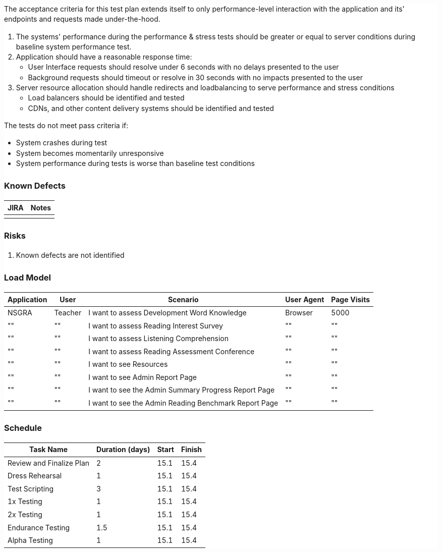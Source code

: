 The acceptance criteria for this test plan extends itself to only performance-level interaction with the application and its' endpoints and requests made under-the-hood.

1. The systems' performance during the performance & stress tests should be greater or equal to server conditions during baseline system performance test.
2. Application should have a reasonable response time:
	* User Interface requests should resolve under 6 seconds with no delays presented to the user
	* Background requests should timeout or resolve in 30 seconds with no impacts presented to the user
3. Server resource allocation should handle redirects and loadbalancing to serve performance and stress conditions
	* Load balancers should be identified and tested
	* CDNs, and other content delivery systems should be identified and tested

The tests do not meet pass criteria if:

* System crashes during test
* System becomes momentarily unresponsive
* System performance during tests is worse than baseline test conditions


### Known Defects

| JIRA | Notes |
| --- | --- |
| | |

### Risks

1. Known defects are not identified

### Load Model

| Application | User | Scenario | User Agent | Page Visits |
| --- | --- | --- | --- | --- |
| NSGRA | Teacher | I want to assess Development Word Knowledge | Browser | 5000 |
| "" | "" | I want to assess Reading Interest Survey | "" | "" |
| "" | "" | I want to assess Listening Comprehension | "" | "" |
| "" | "" | I want to assess Reading Assessment Conference  | "" | "" |
| "" | "" | I want to see Resources  | "" | "" |
| "" | "" | I want to see Admin Report Page  | "" | "" |
| "" | "" | I want to see the Admin Summary Progress Report Page  | "" | "" |
| "" | "" | I want to see the Admin Reading Benchmark Report Page  | "" | "" |

### Schedule

| Task Name | Duration (days) | Start | Finish |
| --- | --- | --- | --- |
| Review and Finalize Plan | 2 | 15.1 | 15.4 |
| Dress Rehearsal | 1 | 15.1 | 15.4 |
| Test Scripting | 3 | 15.1 | 15.4 |
| 1x Testing | 1 | 15.1 | 15.4 |
| 2x Testing | 1 | 15.1 | 15.4 |
| Endurance Testing | 1.5 | 15.1 | 15.4 |
| Alpha Testing | 1 | 15.1 | 15.4 |
